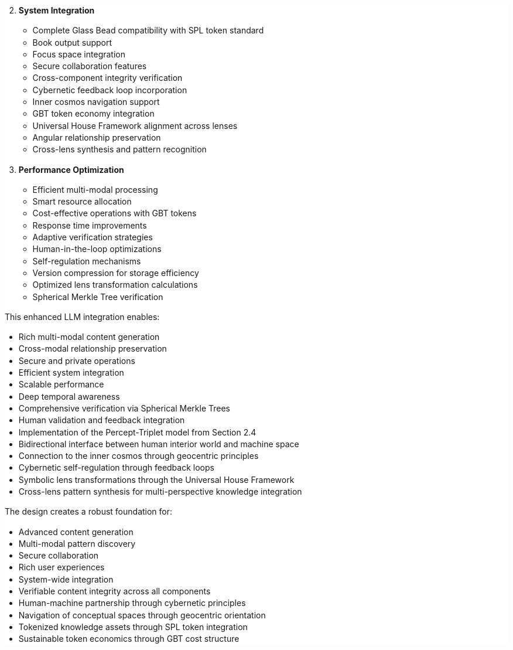 2. **System Integration**
   - Complete Glass Bead compatibility with SPL token standard
   - Book output support
   - Focus space integration
   - Secure collaboration features
   - Cross-component integrity verification
   - Cybernetic feedback loop incorporation
   - Inner cosmos navigation support
   - GBT token economy integration
   - Universal House Framework alignment across lenses
   - Angular relationship preservation
   - Cross-lens synthesis and pattern recognition

3. **Performance Optimization**
   - Efficient multi-modal processing
   - Smart resource allocation
   - Cost-effective operations with GBT tokens
   - Response time improvements
   - Adaptive verification strategies
   - Human-in-the-loop optimizations
   - Self-regulation mechanisms
   - Version compression for storage efficiency
   - Optimized lens transformation calculations
   - Spherical Merkle Tree verification

This enhanced LLM integration enables:
- Rich multi-modal content generation
- Cross-modal relationship preservation
- Secure and private operations
- Efficient system integration
- Scalable performance
- Deep temporal awareness
- Comprehensive verification via Spherical Merkle Trees
- Human validation and feedback integration
- Implementation of the Percept-Triplet model from Section 2.4
- Bidirectional interface between human interior world and machine space
- Connection to the inner cosmos through geocentric principles
- Cybernetic self-regulation through feedback loops
- Symbolic lens transformations through the Universal House Framework
- Cross-lens pattern synthesis for multi-perspective knowledge integration

The design creates a robust foundation for:
- Advanced content generation
- Multi-modal pattern discovery
- Secure collaboration
- Rich user experiences
- System-wide integration
- Verifiable content integrity across all components
- Human-machine partnership through cybernetic principles
- Navigation of conceptual spaces through geocentric orientation
- Tokenized knowledge assets through SPL token integration
- Sustainable token economics through GBT cost structure
